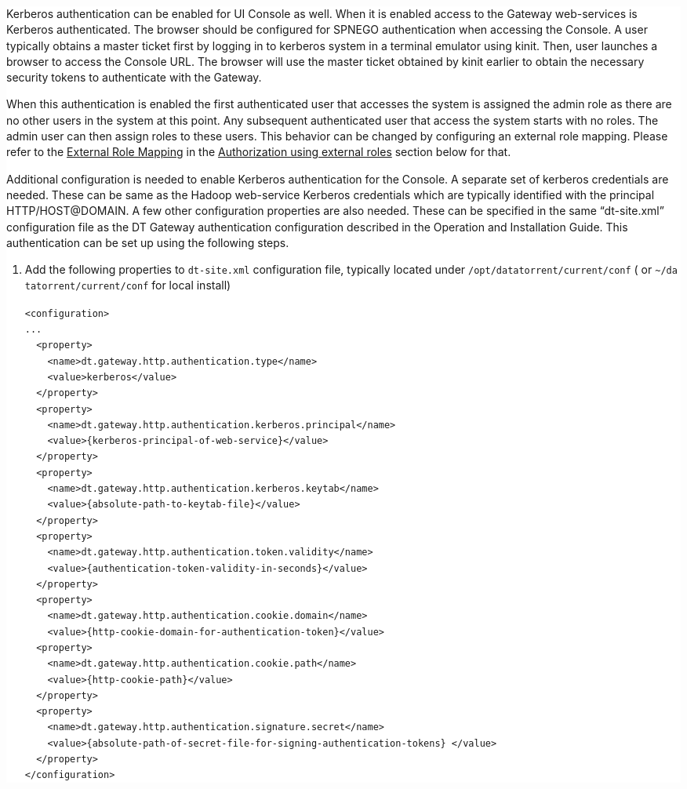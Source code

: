 Kerberos authentication can be enabled for UI Console as well. When it
is enabled access to the Gateway web-services is Kerberos authenticated.
The browser should be configured for SPNEGO authentication when
accessing the Console. A user typically obtains a master ticket first by logging in to kerberos system in a terminal emulator using kinit. Then, user launches a browser to access the Console URL. The browser
will use the master ticket obtained by kinit earlier to obtain the
necessary security tokens to authenticate with the Gateway.

When this authentication is enabled the first authenticated user that
accesses the system is assigned the admin role as there are no other
users in the system at this point. Any subsequent authenticated user
that access the system starts with no roles. The admin user can then
assign roles to these users. This behavior can be changed by configuring
an external role mapping. Please refer to the [External Role Mapping](#ExternalRoleMapping) in the [Authorization using external roles](#authorization-using-external-roles) section below for that.

Additional configuration is needed to enable Kerberos authentication for
the Console. A separate set of kerberos credentials are needed. These
can be same as the Hadoop web-service Kerberos credentials which are
typically identified with the principal HTTP/HOST@DOMAIN. A few other
configuration properties are also needed. These can be specified in the
same “dt-site.xml” configuration file as the DT Gateway authentication
configuration described in the Operation and Installation Guide. This
authentication can be set up using the following steps.

1.  Add the following properties to `dt-site.xml` configuration file, typically located under `/opt/datatorrent/current/conf` ( or `~/datatorrent/current/conf` for local install)

        <configuration>
        ...
          <property>
            <name>dt.gateway.http.authentication.type</name>
            <value>kerberos</value>
          </property>
          <property>
            <name>dt.gateway.http.authentication.kerberos.principal</name>
            <value>{kerberos-principal-of-web-service}</value>
          </property>
          <property>
            <name>dt.gateway.http.authentication.kerberos.keytab</name>
            <value>{absolute-path-to-keytab-file}</value>
          </property>
          <property>
            <name>dt.gateway.http.authentication.token.validity</name>
            <value>{authentication-token-validity-in-seconds}</value>
          </property>
          <property>
            <name>dt.gateway.http.authentication.cookie.domain</name>
            <value>{http-cookie-domain-for-authentication-token}</value>
          <property>
            <name>dt.gateway.http.authentication.cookie.path</name>
            <value>{http-cookie-path}</value>
          </property>
          <property>
            <name>dt.gateway.http.authentication.signature.secret</name>
            <value>{absolute-path-of-secret-file-for-signing-authentication-tokens} </value>
          </property>
        </configuration>
